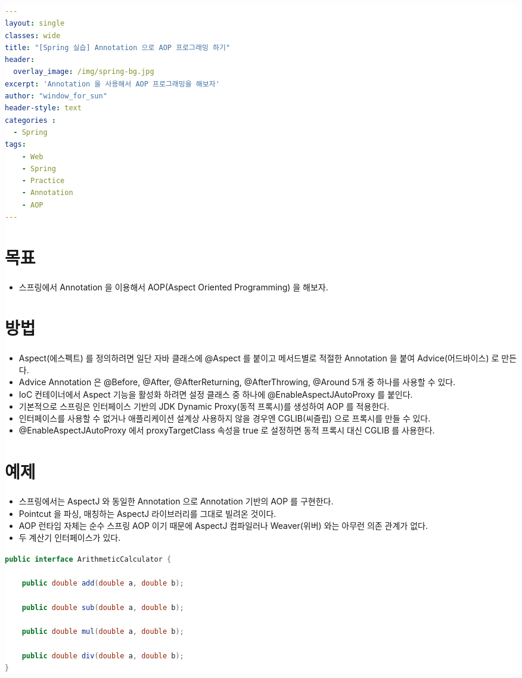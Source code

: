 ```yaml
--- 
layout: single
classes: wide
title: "[Spring 실습] Annotation 으로 AOP 프로그래밍 하기"
header:
  overlay_image: /img/spring-bg.jpg
excerpt: 'Annotation 을 사용해서 AOP 프로그래밍을 해보자'
author: "window_for_sun"
header-style: text
categories :
  - Spring
tags:
    - Web
    - Spring
    - Practice
    - Annotation
    - AOP
---  
```


# 목표
- 스프링에서 Annotation 을 이용해서 AOP(Aspect Oriented Programming) 을 해보자.

# 방법
- Aspect(에스펙트) 를 정의하려면 일단 자바 클래스에 @Aspect 를 붙이고 메서드별로 적절한 Annotation 을 붙여 Advice(어드바이스) 로 만든다.
- Advice Annotation 은 @Before, @After, @AfterReturning, @AfterThrowing, @Around 5개 중 하나를 사용할 수 있다.
- IoC 컨테이너에서 Aspect 기능을 활성화 하려면 설정 클래스 중 하나에 @EnableAspectJAutoProxy 를 붙인다.
- 기본적으로 스프링은 인터페이스 기반의 JDK Dynamic Proxy(동적 프록시)를 생성하여 AOP 를 적용한다.
- 인터페이스를 사용할 수 없거나 애플리케이션 설계상 사용하지 않을 경우엔 CGLIB(씨즐립) 으로 프록시를 만들 수 있다.
- @EnableAspectJAutoProxy 에서 proxyTargetClass 속성을 true 로 설정하면 동적 프록시 대신 CGLIB 를 사용한다.


# 예제
- 스프링에서는 AspectJ 와 동일한 Annotation 으로 Annotation 기반의 AOP 를 구현한다.
- Pointcut 을 파싱, 매칭하는 AspectJ 라이브러리를 그대로 빌려온 것이다.
- AOP 런타임 자체는 순수 스프링 AOP 이기 때문에 AspectJ 컴파일러나 Weaver(위버) 와는 아무런 의존 관계가 없다.
- 두 계산기 인터페이스가 있다.

```java
public interface ArithmeticCalculator {

    public double add(double a, double b);

    public double sub(double a, double b);

    public double mul(double a, double b);

    public double div(double a, double b);
}
```  
